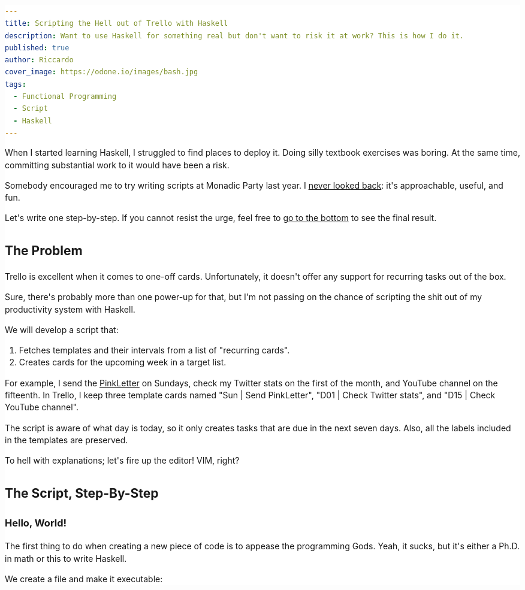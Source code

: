 ```yaml
---
title: Scripting the Hell out of Trello with Haskell
description: Want to use Haskell for something real but don't want to risk it at work? This is how I do it.
published: true
author: Riccardo
cover_image: https://odone.io/images/bash.jpg
tags:
  - Functional Programming
  - Script
  - Haskell
---
```


When I started learning Haskell, I struggled to find places to deploy it. Doing silly textbook exercises was boring. At the same time, committing substantial work to it would have been a risk.

Somebody encouraged me to try writing scripts at Monadic Party last year. I [never looked back](https://odone.io/tags/Script.html): it's approachable, useful, and fun.

Let's write one step-by-step. If you cannot resist the urge, feel free to [go to the bottom](#the-whole-script) to see the final result.

## The Problem

Trello is excellent when it comes to one-off cards. Unfortunately, it doesn't offer any support for recurring tasks out of the box.

Sure, there's probably more than one power-up for that, but I'm not passing on the chance of scripting the shit out of my productivity system with Haskell.

We will develop a script that:

1. Fetches templates and their intervals from a list of "recurring cards".
2. Creates cards for the upcoming week in a target list.

For example, I send the [PinkLetter](http://odone.io/#newsletter) on Sundays, check my Twitter stats on the first of the month, and YouTube channel on the fifteenth. In Trello, I keep three template cards named "Sun | Send PinkLetter", "D01 | Check Twitter stats", and "D15 | Check YouTube channel".

The script is aware of what day is today, so it only creates tasks that are due in the next seven days. Also, all the labels included in the templates are preserved.

To hell with explanations; let's fire up the editor! VIM, right?

## The Script, Step-By-Step

### Hello, World!

The first thing to do when creating a new piece of code is to appease the programming Gods. Yeah, it sucks, but it's either a Ph.D. in math or this to write Haskell.

We create a file and make it executable:
